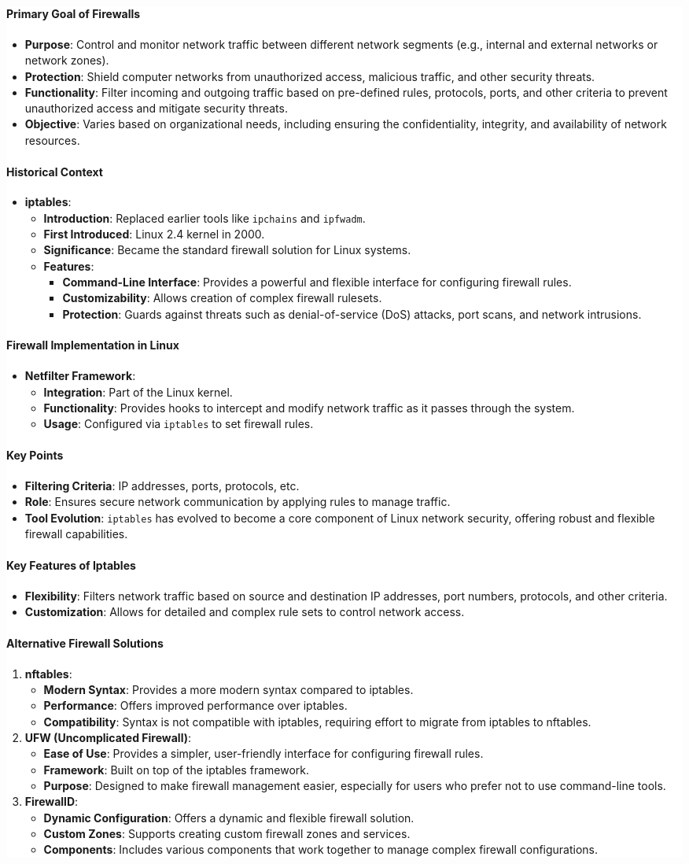 #### **Primary Goal of Firewalls**
- **Purpose**: Control and monitor network traffic between different network segments (e.g., internal and external networks or network zones).
- **Protection**: Shield computer networks from unauthorized access, malicious traffic, and other security threats.
- **Functionality**: Filter incoming and outgoing traffic based on pre-defined rules, protocols, ports, and other criteria to prevent unauthorized access and mitigate security threats.
- **Objective**: Varies based on organizational needs, including ensuring the confidentiality, integrity, and availability of network resources.

#### **Historical Context**
- **iptables**:
    - **Introduction**: Replaced earlier tools like `ipchains` and `ipfwadm`.
    - **First Introduced**: Linux 2.4 kernel in 2000.
    - **Significance**: Became the standard firewall solution for Linux systems.
    - **Features**:
        - **Command-Line Interface**: Provides a powerful and flexible interface for configuring firewall rules.
        - **Customizability**: Allows creation of complex firewall rulesets.
        - **Protection**: Guards against threats such as denial-of-service (DoS) attacks, port scans, and network intrusions.

#### **Firewall Implementation in Linux**
- **Netfilter Framework**:
    - **Integration**: Part of the Linux kernel.
    - **Functionality**: Provides hooks to intercept and modify network traffic as it passes through the system.
    - **Usage**: Configured via `iptables` to set firewall rules.

#### **Key Points**
- **Filtering Criteria**: IP addresses, ports, protocols, etc.
- **Role**: Ensures secure network communication by applying rules to manage traffic.
- **Tool Evolution**: `iptables` has evolved to become a core component of Linux network security, offering robust and flexible firewall capabilities.


#### **Key Features of Iptables**
- **Flexibility**: Filters network traffic based on source and destination IP addresses, port numbers, protocols, and other criteria.
- **Customization**: Allows for detailed and complex rule sets to control network access.

#### **Alternative Firewall Solutions**
1. **nftables**:
    - **Modern Syntax**: Provides a more modern syntax compared to iptables.
    - **Performance**: Offers improved performance over iptables.
    - **Compatibility**: Syntax is not compatible with iptables, requiring effort to migrate from iptables to nftables.
2. **UFW (Uncomplicated Firewall)**:
    - **Ease of Use**: Provides a simpler, user-friendly interface for configuring firewall rules.
    - **Framework**: Built on top of the iptables framework.
    - **Purpose**: Designed to make firewall management easier, especially for users who prefer not to use command-line tools.
3. **FirewallD**:
    - **Dynamic Configuration**: Offers a dynamic and flexible firewall solution.
    - **Custom Zones**: Supports creating custom firewall zones and services.
    - **Components**: Includes various components that work together to manage complex firewall configurations.
